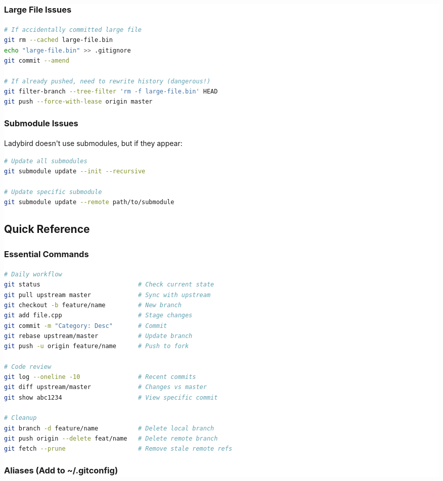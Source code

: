 ### Large File Issues

```bash
# If accidentally committed large file
git rm --cached large-file.bin
echo "large-file.bin" >> .gitignore
git commit --amend

# If already pushed, need to rewrite history (dangerous!)
git filter-branch --tree-filter 'rm -f large-file.bin' HEAD
git push --force-with-lease origin master
```

### Submodule Issues

Ladybird doesn't use submodules, but if they appear:

```bash
# Update all submodules
git submodule update --init --recursive

# Update specific submodule
git submodule update --remote path/to/submodule
```

## Quick Reference

### Essential Commands

```bash
# Daily workflow
git status                           # Check current state
git pull upstream master             # Sync with upstream
git checkout -b feature/name         # New branch
git add file.cpp                     # Stage changes
git commit -m "Category: Desc"       # Commit
git rebase upstream/master           # Update branch
git push -u origin feature/name      # Push to fork

# Code review
git log --oneline -10                # Recent commits
git diff upstream/master             # Changes vs master
git show abc1234                     # View specific commit

# Cleanup
git branch -d feature/name           # Delete local branch
git push origin --delete feat/name   # Delete remote branch
git fetch --prune                    # Remove stale remote refs
```

### Aliases (Add to ~/.gitconfig)
